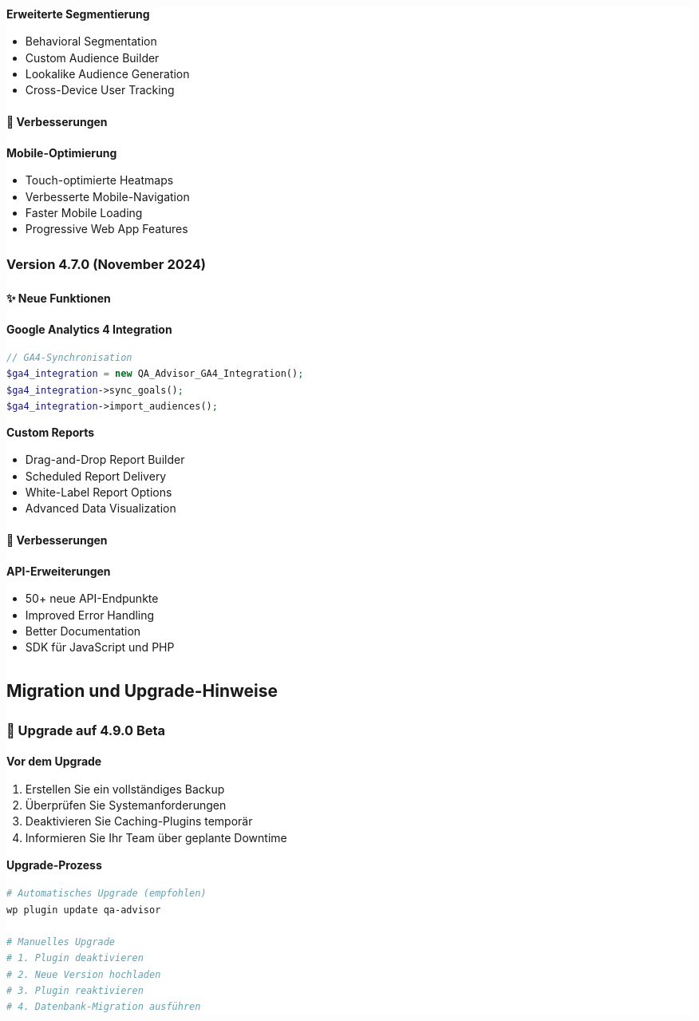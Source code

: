 **Erweiterte Segmentierung**
- Behavioral Segmentation
- Custom Audience Builder
- Lookalike Audience Generation
- Cross-Device User Tracking

#### 🔧 Verbesserungen

**Mobile-Optimierung**
- Touch-optimierte Heatmaps
- Verbesserte Mobile-Navigation
- Faster Mobile Loading
- Progressive Web App Features

### Version 4.7.0 (November 2024)

#### ✨ Neue Funktionen

**Google Analytics 4 Integration**
```php
// GA4-Synchronisation
$ga4_integration = new QA_Advisor_GA4_Integration();
$ga4_integration->sync_goals();
$ga4_integration->import_audiences();
```

**Custom Reports**
- Drag-and-Drop Report Builder
- Scheduled Report Delivery
- White-Label Report Options
- Advanced Data Visualization

#### 🔧 Verbesserungen

**API-Erweiterungen**
- 50+ neue API-Endpunkte
- Improved Error Handling
- Better Documentation
- SDK für JavaScript und PHP

## Migration und Upgrade-Hinweise

### 🔄 Upgrade auf 4.9.0 Beta

**Vor dem Upgrade**
1. Erstellen Sie ein vollständiges Backup
2. Überprüfen Sie Systemanforderungen
3. Deaktivieren Sie Caching-Plugins temporär
4. Informieren Sie Ihr Team über geplante Downtime

**Upgrade-Prozess**
```bash
# Automatisches Upgrade (empfohlen)
wp plugin update qa-advisor

# Manuelles Upgrade
# 1. Plugin deaktivieren
# 2. Neue Version hochladen
# 3. Plugin reaktivieren
# 4. Datenbank-Migration ausführen
```
